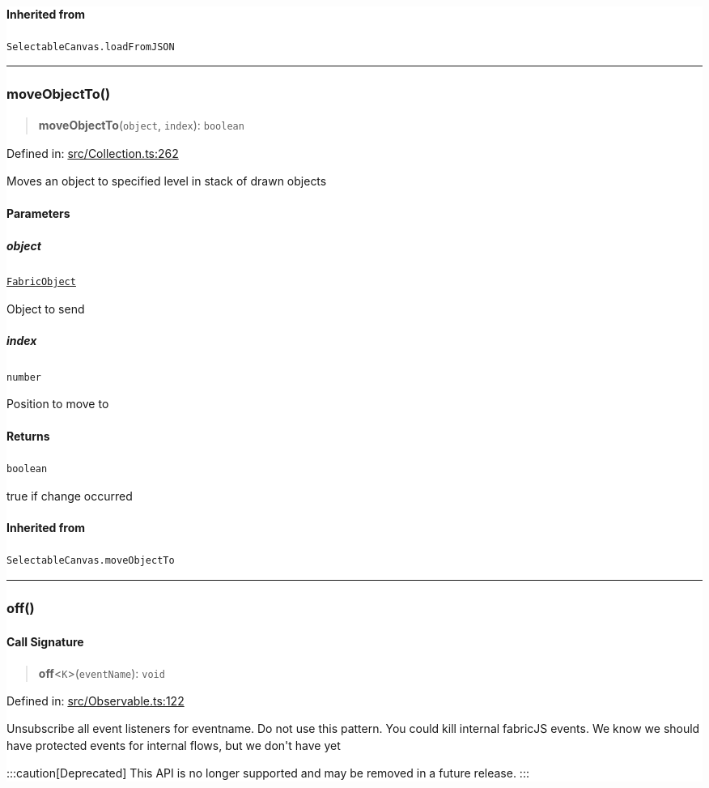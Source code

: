 #### Inherited from

`SelectableCanvas.loadFromJSON`

***

### moveObjectTo()

> **moveObjectTo**(`object`, `index`): `boolean`

Defined in: [src/Collection.ts:262](https://github.com/fabricjs/fabric.js/blob/e114448a1bce9b68a3e1bba337bc0c83a35c1aa5/src/Collection.ts#L262)

Moves an object to specified level in stack of drawn objects

#### Parameters

##### object

[`FabricObject`](/api/classes/fabricobject/)

Object to send

##### index

`number`

Position to move to

#### Returns

`boolean`

true if change occurred

#### Inherited from

`SelectableCanvas.moveObjectTo`

***

### off()

#### Call Signature

> **off**\<`K`\>(`eventName`): `void`

Defined in: [src/Observable.ts:122](https://github.com/fabricjs/fabric.js/blob/e114448a1bce9b68a3e1bba337bc0c83a35c1aa5/src/Observable.ts#L122)

Unsubscribe all event listeners for eventname.
Do not use this pattern. You could kill internal fabricJS events.
We know we should have protected events for internal flows, but we don't have yet

:::caution[Deprecated]
This API is no longer supported and may be removed in a future release.
:::
